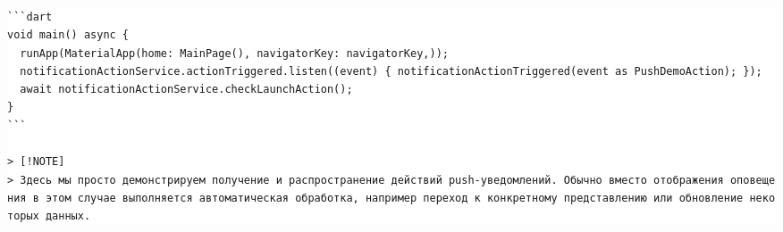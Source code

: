     ```dart
    void main() async {
      runApp(MaterialApp(home: MainPage(), navigatorKey: navigatorKey,));
      notificationActionService.actionTriggered.listen((event) { notificationActionTriggered(event as PushDemoAction); });
      await notificationActionService.checkLaunchAction();
    }
    ```

    > [!NOTE]
    > Здесь мы просто демонстрируем получение и распространение действий push-уведомлений. Обычно вместо отображения оповещения в этом случае выполняется автоматическая обработка, например переход к конкретному представлению или обновление некоторых данных.
